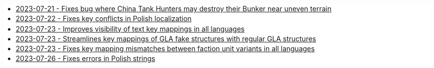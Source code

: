 - [2023-07-21 - Fixes bug where China Tank Hunters may destroy their Bunker near uneven terrain](#link__20230721__2133_bunker_self_kills)
- [2023-07-22 - Fixes key conflicts in Polish localization](#link__20230722__2138_polish_key_conflicts)
- [2023-07-23 - Improves visibility of text key mappings in all languages](#link__20230723__2141_text_key_mapping_format)
- [2023-07-23 - Streamlines key mappings of GLA fake structures with regular GLA structures](#link__20230723__2142_fake_structures_key_mismatch)
- [2023-07-23 - Fixes key mapping mismatches between faction unit variants in all languages](#link__20230723__2143_faction_variant_key_mismatches)
- [2023-07-26 - Fixes errors in Polish strings](#link__20230726__2148_polish_tool_tip_text)

